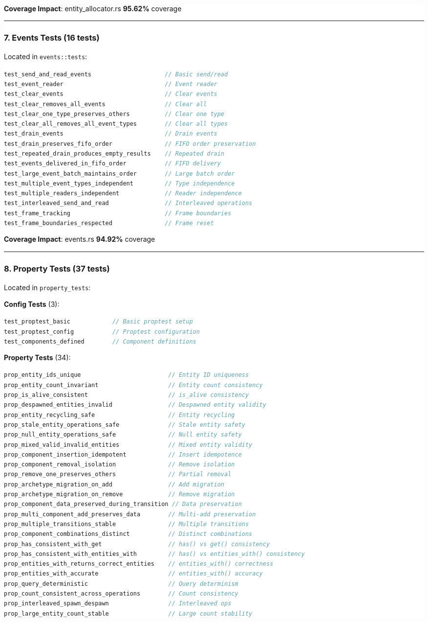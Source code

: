 **Coverage Impact**: entity_allocator.rs **95.62%** coverage

---

### 7. Events Tests (16 tests)
Located in `events::tests`:
```rust
test_send_and_read_events                     // Basic send/read
test_event_reader                             // Event reader
test_clear_events                             // Clear events
test_clear_removes_all_events                 // Clear all
test_clear_one_type_preserves_others          // Clear one type
test_clear_all_removes_all_event_types        // Clear all types
test_drain_events                             // Drain events
test_drain_preserves_fifo_order               // FIFO order preservation
test_repeated_drain_produces_empty_results    // Repeated drain
test_events_delivered_in_fifo_order           // FIFO delivery
test_large_event_batch_maintains_order        // Large batch order
test_multiple_event_types_independent         // Type independence
test_multiple_readers_independent             // Reader independence
test_interleaved_send_and_read                // Interleaved operations
test_frame_tracking                           // Frame boundaries
test_frame_boundaries_respected               // Frame reset
```

**Coverage Impact**: events.rs **94.92%** coverage

---

### 8. Property Tests (37 tests)
Located in `property_tests`:

**Config Tests** (3):
```rust
test_proptest_basic            // Basic proptest setup
test_proptest_config           // Proptest configuration
test_components_defined        // Component definitions
```

**Property Tests** (34):
```rust
prop_entity_ids_unique                         // Entity ID uniqueness
prop_entity_count_invariant                    // Entity count consistency
prop_is_alive_consistent                       // is_alive consistency
prop_despawned_entities_invalid                // Despawned entity validity
prop_entity_recycling_safe                     // Entity recycling
prop_stale_entity_operations_safe              // Stale entity safety
prop_null_entity_operations_safe               // Null entity safety
prop_mixed_valid_invalid_entities              // Mixed entity validity
prop_component_insertion_idempotent            // Insert idempotence
prop_component_removal_isolation               // Remove isolation
prop_remove_one_preserves_others               // Partial removal
prop_archetype_migration_on_add                // Add migration
prop_archetype_migration_on_remove             // Remove migration
prop_component_data_preserved_during_transition // Data preservation
prop_multi_component_add_preserves_data        // Multi-add preservation
prop_multiple_transitions_stable               // Multiple transitions
prop_component_combinations_distinct           // Distinct combinations
prop_has_consistent_with_get                   // has() vs get() consistency
prop_has_consistent_with_entities_with         // has() vs entities_with() consistency
prop_entities_with_returns_correct_entities    // entities_with() correctness
prop_entities_with_accurate                    // entities_with() accuracy
prop_query_deterministic                       // Query determinism
prop_count_consistent_across_operations        // Count consistency
prop_interleaved_spawn_despawn                 // Interleaved ops
prop_large_entity_count_stable                 // Large count stability
```